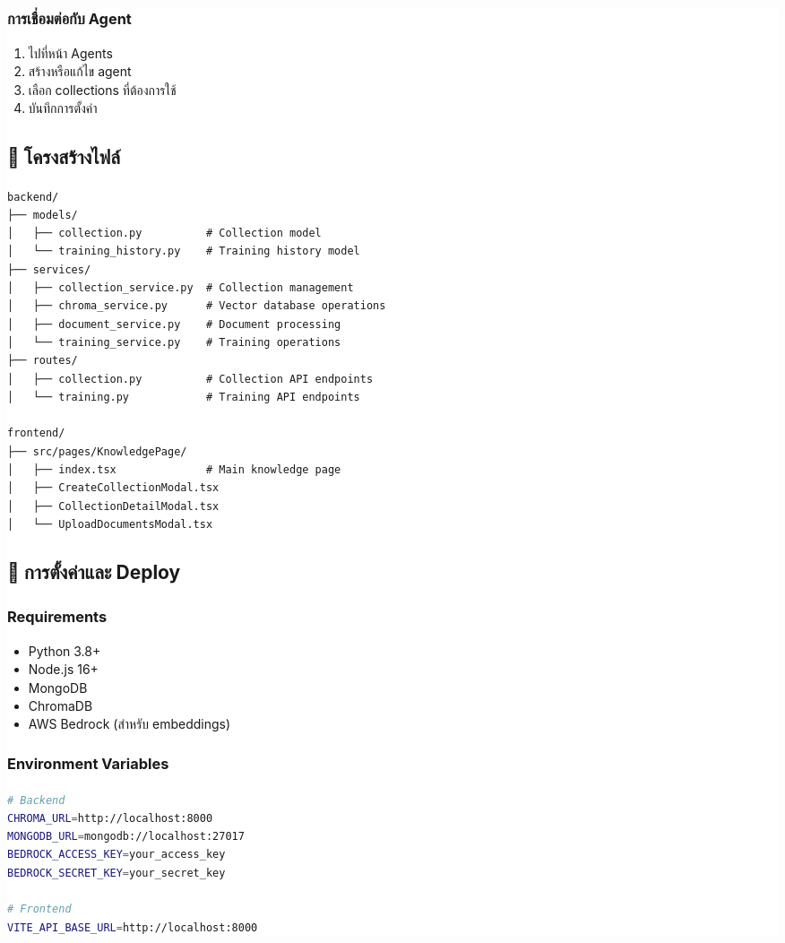 ### **การเชื่อมต่อกับ Agent**
1. ไปที่หน้า Agents
2. สร้างหรือแก้ไข agent
3. เลือก collections ที่ต้องการใช้
4. บันทึกการตั้งค่า

## 📁 **โครงสร้างไฟล์**

```
backend/
├── models/
│   ├── collection.py          # Collection model
│   └── training_history.py    # Training history model
├── services/
│   ├── collection_service.py  # Collection management
│   ├── chroma_service.py      # Vector database operations
│   ├── document_service.py    # Document processing
│   └── training_service.py    # Training operations
├── routes/
│   ├── collection.py          # Collection API endpoints
│   └── training.py            # Training API endpoints

frontend/
├── src/pages/KnowledgePage/
│   ├── index.tsx              # Main knowledge page
│   ├── CreateCollectionModal.tsx
│   ├── CollectionDetailModal.tsx
│   └── UploadDocumentsModal.tsx
```

## 🔧 **การตั้งค่าและ Deploy**

### **Requirements**
- Python 3.8+
- Node.js 16+
- MongoDB
- ChromaDB
- AWS Bedrock (สำหรับ embeddings)

### **Environment Variables**
```bash
# Backend
CHROMA_URL=http://localhost:8000
MONGODB_URL=mongodb://localhost:27017
BEDROCK_ACCESS_KEY=your_access_key
BEDROCK_SECRET_KEY=your_secret_key

# Frontend
VITE_API_BASE_URL=http://localhost:8000
```
